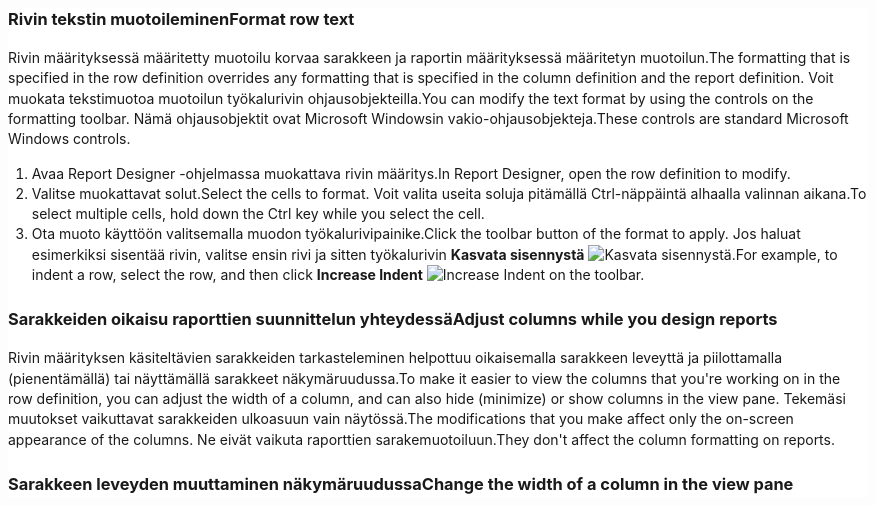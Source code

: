 ### <a name="format-row-text"></a><span data-ttu-id="4d2da-211">Rivin tekstin muotoileminen</span><span class="sxs-lookup"><span data-stu-id="4d2da-211">Format row text</span></span>

<span data-ttu-id="4d2da-212">Rivin määrityksessä määritetty muotoilu korvaa sarakkeen ja raportin määrityksessä määritetyn muotoilun.</span><span class="sxs-lookup"><span data-stu-id="4d2da-212">The formatting that is specified in the row definition overrides any formatting that is specified in the column definition and the report definition.</span></span> <span data-ttu-id="4d2da-213">Voit muokata tekstimuotoa muotoilun työkalurivin ohjausobjekteilla.</span><span class="sxs-lookup"><span data-stu-id="4d2da-213">You can modify the text format by using the controls on the formatting toolbar.</span></span> <span data-ttu-id="4d2da-214">Nämä ohjausobjektit ovat Microsoft Windowsin vakio-ohjausobjekteja.</span><span class="sxs-lookup"><span data-stu-id="4d2da-214">These controls are standard Microsoft Windows controls.</span></span>

1. <span data-ttu-id="4d2da-215">Avaa Report Designer -ohjelmassa muokattava rivin määritys.</span><span class="sxs-lookup"><span data-stu-id="4d2da-215">In Report Designer, open the row definition to modify.</span></span>
2. <span data-ttu-id="4d2da-216">Valitse muokattavat solut.</span><span class="sxs-lookup"><span data-stu-id="4d2da-216">Select the cells to format.</span></span> <span data-ttu-id="4d2da-217">Voit valita useita soluja pitämällä Ctrl-näppäintä alhaalla valinnan aikana.</span><span class="sxs-lookup"><span data-stu-id="4d2da-217">To select multiple cells, hold down the Ctrl key while you select the cell.</span></span>
3. <span data-ttu-id="4d2da-218">Ota muoto käyttöön valitsemalla muodon työkalurivipainike.</span><span class="sxs-lookup"><span data-stu-id="4d2da-218">Click the toolbar button of the format to apply.</span></span> <span data-ttu-id="4d2da-219">Jos haluat esimerkiksi sisentää rivin, valitse ensin rivi ja sitten työkalurivin **Kasvata sisennystä** ![Kasvata sisennystä](https://i-technet.sec.s-msft.com/dynimg/IC679497.gif "Kasvata sisennystä").</span><span class="sxs-lookup"><span data-stu-id="4d2da-219">For example, to indent a row, select the row, and then click **Increase Indent** ![Increase Indent](https://i-technet.sec.s-msft.com/dynimg/IC679497.gif "Increase Indent") on the toolbar.</span></span>

### <a name="adjust-columns-while-you-design-reports"></a><span data-ttu-id="4d2da-220">Sarakkeiden oikaisu raporttien suunnittelun yhteydessä</span><span class="sxs-lookup"><span data-stu-id="4d2da-220">Adjust columns while you design reports</span></span>

<span data-ttu-id="4d2da-221">Rivin määrityksen käsiteltävien sarakkeiden tarkasteleminen helpottuu oikaisemalla sarakkeen leveyttä ja piilottamalla (pienentämällä) tai näyttämällä sarakkeet näkymäruudussa.</span><span class="sxs-lookup"><span data-stu-id="4d2da-221">To make it easier to view the columns that you're working on in the row definition, you can adjust the width of a column, and can also hide (minimize) or show columns in the view pane.</span></span> <span data-ttu-id="4d2da-222">Tekemäsi muutokset vaikuttavat sarakkeiden ulkoasuun vain näytössä.</span><span class="sxs-lookup"><span data-stu-id="4d2da-222">The modifications that you make affect only the on-screen appearance of the columns.</span></span> <span data-ttu-id="4d2da-223">Ne eivät vaikuta raporttien sarakemuotoiluun.</span><span class="sxs-lookup"><span data-stu-id="4d2da-223">They don't affect the column formatting on reports.</span></span>

### <a name="change-the-width-of-a-column-in-the-view-pane"></a><span data-ttu-id="4d2da-224">Sarakkeen leveyden muuttaminen näkymäruudussa</span><span class="sxs-lookup"><span data-stu-id="4d2da-224">Change the width of a column in the view pane</span></span>
